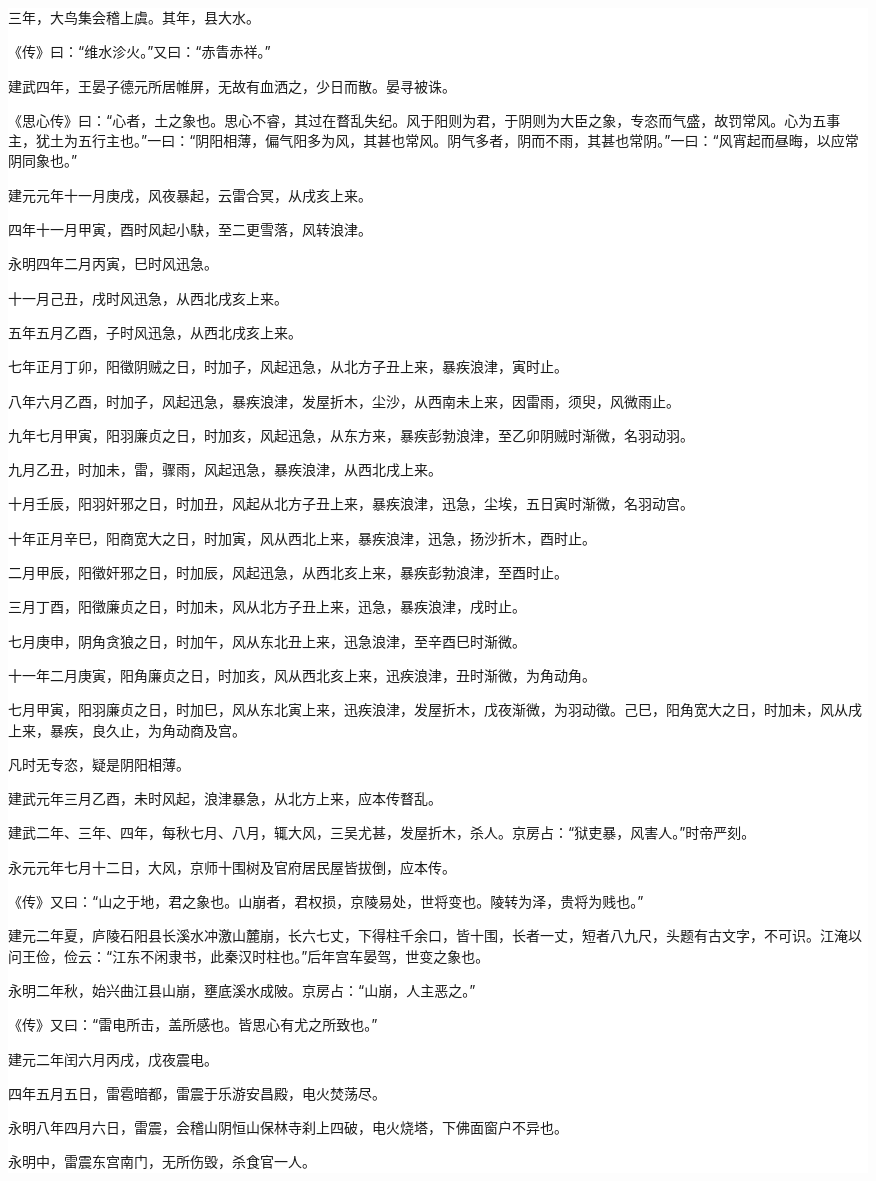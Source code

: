 三年，大鸟集会稽上虞。其年，县大水。

《传》曰：“维水沴火。”又曰：“赤眚赤祥。”

建武四年，王晏子德元所居帷屏，无故有血洒之，少日而散。晏寻被诛。

《思心传》曰：“心者，土之象也。思心不睿，其过在瞀乱失纪。风于阳则为君，于阴则为大臣之象，专恣而气盛，故罚常风。心为五事主，犹土为五行主也。”一曰：“阴阳相薄，偏气阳多为风，其甚也常风。阴气多者，阴而不雨，其甚也常阴。”一曰：“风宵起而昼晦，以应常阴同象也。”

建元元年十一月庚戌，风夜暴起，云雷合冥，从戌亥上来。

四年十一月甲寅，酉时风起小駃，至二更雪落，风转浪津。

永明四年二月丙寅，巳时风迅急。

十一月己丑，戌时风迅急，从西北戌亥上来。

五年五月乙酉，子时风迅急，从西北戌亥上来。

七年正月丁卯，阳徵阴贼之日，时加子，风起迅急，从北方子丑上来，暴疾浪津，寅时止。

八年六月乙酉，时加子，风起迅急，暴疾浪津，发屋折木，尘沙，从西南未上来，因雷雨，须臾，风微雨止。

九年七月甲寅，阳羽廉贞之日，时加亥，风起迅急，从东方来，暴疾彭勃浪津，至乙卯阴贼时渐微，名羽动羽。

九月乙丑，时加未，雷，骤雨，风起迅急，暴疾浪津，从西北戌上来。

十月壬辰，阳羽奸邪之日，时加丑，风起从北方子丑上来，暴疾浪津，迅急，尘埃，五日寅时渐微，名羽动宫。

十年正月辛巳，阳商宽大之日，时加寅，风从西北上来，暴疾浪津，迅急，扬沙折木，酉时止。

二月甲辰，阳徵奸邪之日，时加辰，风起迅急，从西北亥上来，暴疾彭勃浪津，至酉时止。

三月丁酉，阳徵廉贞之日，时加未，风从北方子丑上来，迅急，暴疾浪津，戌时止。

七月庚申，阴角贪狼之日，时加午，风从东北丑上来，迅急浪津，至辛酉巳时渐微。

十一年二月庚寅，阳角廉贞之日，时加亥，风从西北亥上来，迅疾浪津，丑时渐微，为角动角。

七月甲寅，阳羽廉贞之日，时加巳，风从东北寅上来，迅疾浪津，发屋折木，戊夜渐微，为羽动徵。己巳，阳角宽大之日，时加未，风从戌上来，暴疾，良久止，为角动商及宫。

凡时无专恣，疑是阴阳相薄。

建武元年三月乙酉，未时风起，浪津暴急，从北方上来，应本传瞀乱。

建武二年、三年、四年，每秋七月、八月，辄大风，三吴尤甚，发屋折木，杀人。京房占：“狱吏暴，风害人。”时帝严刻。

永元元年七月十二日，大风，京师十围树及官府居民屋皆拔倒，应本传。

《传》又曰：“山之于地，君之象也。山崩者，君权损，京陵易处，世将变也。陵转为泽，贵将为贱也。”

建元二年夏，庐陵石阳县长溪水冲激山麓崩，长六七丈，下得柱千余口，皆十围，长者一丈，短者八九尺，头题有古文字，不可识。江淹以问王俭，俭云：“江东不闲隶书，此秦汉时柱也。”后年宫车晏驾，世变之象也。

永明二年秋，始兴曲江县山崩，壅底溪水成陂。京房占：“山崩，人主恶之。”

《传》又曰：“雷电所击，盖所感也。皆思心有尤之所致也。”

建元二年闰六月丙戌，戊夜震电。

四年五月五日，雷雹暗都，雷震于乐游安昌殿，电火焚荡尽。

永明八年四月六日，雷震，会稽山阴恒山保林寺刹上四破，电火烧塔，下佛面窗户不异也。

永明中，雷震东宫南门，无所伤毁，杀食官一人。
